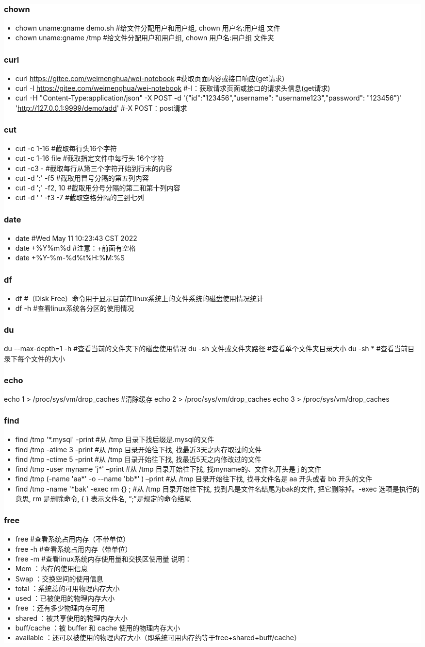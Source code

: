 
### chown
- chown uname:gname demo.sh  #给文件分配用户和用户组, chown 用户名:用户组 文件
- chown uname:gname /tmp     #给文件分配用户和用户组, chown 用户名:用户组 文件夹

### curl
- curl https://gitee.com/weimenghua/wei-notebook      #获取页面内容或接口响应(get请求)
- curl -I https://gitee.com/weimenghua/wei-notebook   #-I：获取请求页面或接口的请求头信息(get请求)
- curl -H "Content-Type:application/json" -X POST -d '{"id":"123456","username": "username123","password": "123456"}' 'http://127.0.0.1:9999/demo/add'  #-X POST：post请求

### cut
- cut -c 1-16                          #截取每行头16个字符
- cut -c 1-16 file                     #截取指定文件中每行头 16个字符
- cut -c3 -                            #截取每行从第三个字符开始到行末的内容
- cut -d ':' -f5                       #截取用冒号分隔的第五列内容
- cut -d ';' -f2, 10                   #截取用分号分隔的第二和第十列内容
- cut -d ' ' -f3 -7                    #截取空格分隔的三到七列

### date
- date                                 #Wed May 11 10:23:43 CST 2022
- date +%Y%m%d                         #注意：+前面有空格
- date +%Y-%m-%d%t%H:%M:%S

### df
- df                                  #（Disk Free）命令用于显示目前在linux系统上的文件系统的磁盘使用情况统计
- df -h                               #查看linux系统各分区的使用情况

### du
du --max-depth=1 -h                   #查看当前的文件夹下的磁盘使用情况
du -sh 文件或文件夹路径                  #查看单个文件夹目录大小
du -sh *                              #查看当前目录下每个文件的大小

### echo
echo 1 > /proc/sys/vm/drop_caches #清除缓存
echo 2 > /proc/sys/vm/drop_caches
echo 3 > /proc/sys/vm/drop_caches

### find
- find /tmp '*.mysql' -print                          #从 /tmp 目录下找后缀是.mysql的文件
- find /tmp -atime 3  -print                          #从 /tmp 目录开始往下找, 找最近3天之内存取过的文件
- find /tmp -ctime 5  -print                          #从 /tmp 目录开始往下找, 找最近5天之内修改过的文件
- find /tmp -user myname 'j*' –print                  #从 /tmp 目录开始往下找, 找myname的、文件名开头是 j 的文件
- find /tmp \(-name 'aa*' -o --name 'bb*' \) –print   #从 /tmp 目录开始往下找, 找寻文件名是 aa 开头或者 bb 开头的文件
- find /tmp -name '*bak' -exec rm {} \;               #从 /tmp 目录开始往下找, 找到凡是文件名结尾为bak的文件, 把它删除掉。-exec 选项是执行的意思, rm 是删除命令, { } 表示文件名, “\;”是规定的命令结尾

### free
- free       #查看系统占用内存（不带单位）
- free -h    #查看系统占用内存（带单位）
- free -m    #查看linux系统内存使用量和交换区使用量
说明：
- Mem ：内存的使用信息
- Swap ：交换空间的使用信息
- total ：系统总的可用物理内存大小
- used ：已被使用的物理内存大小
- free ：还有多少物理内存可用
- shared ：被共享使用的物理内存大小
- buff/cache ：被 buffer 和 cache 使用的物理内存大小
- available ：还可以被使用的物理内存大小（即系统可用内存约等于free+shared+buff/cache）
